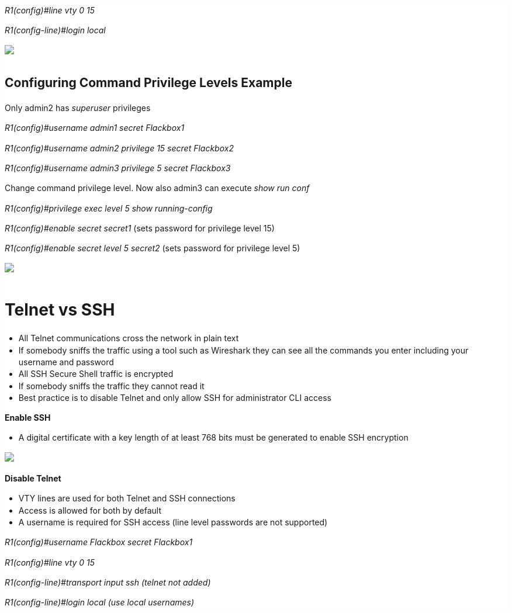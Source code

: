 *R1(config)#line vty 0 15*

*R1(config-line)#login local*

![](images/Cisco_Device_Security-Network_Management/Aspose.Words.6a4db4de-66bc-4bd3-ab27-881a62724ea1.004.png)


## **Configuring Command Privilege Levels Example**

Only admin2 has *superuser* privileges

*R1(config)#username admin1 secret Flackbox1*

*R1(config)#username admin2 privilege 15 secret Flackbox2*

*R1(config)#username admin3 privilege 5 secret Flackbox3*


Change command privilege level. Now also admin3 can execute *show run conf*

*R1(config)#privilege exec level 5 show running-config*


*R1(config)#enable secret secret1* (sets password for privilege level 15)

*R1(config)#enable secret level 5 secret2* (sets password for privilege level 5)

![](images/Cisco_Device_Security-Network_Management/Aspose.Words.6a4db4de-66bc-4bd3-ab27-881a62724ea1.005.png)

# **Telnet vs SSH**
- All Telnet communications cross the network in plain text
- If somebody sniffs the traffic using a tool such as Wireshark they can see all the commands you enter including your username and password
- All SSH Secure Shell traffic is encrypted
- If somebody sniffs the traffic they cannot read it
- Best practice is to disable Telnet and only allow SSH for administrator CLI access

**Enable SSH**

- A digital certificate with a key length of at least 768 bits must be generated to enable SSH encryption

![](images/Cisco_Device_Security-Network_Management/Aspose.Words.6a4db4de-66bc-4bd3-ab27-881a62724ea1.006.png)

**Disable Telnet**

- VTY lines are used for both Telnet and SSH connections
- Access is allowed for both by default
- A username is required for SSH access (line level passwords are not supported)

*R1(config)#username Flackbox secret Flackbox1*

*R1(config)#line vty 0 15*

*R1(config-line)#transport input ssh (telnet not added)*

*R1(config-line)#login local (use local usernames)*
